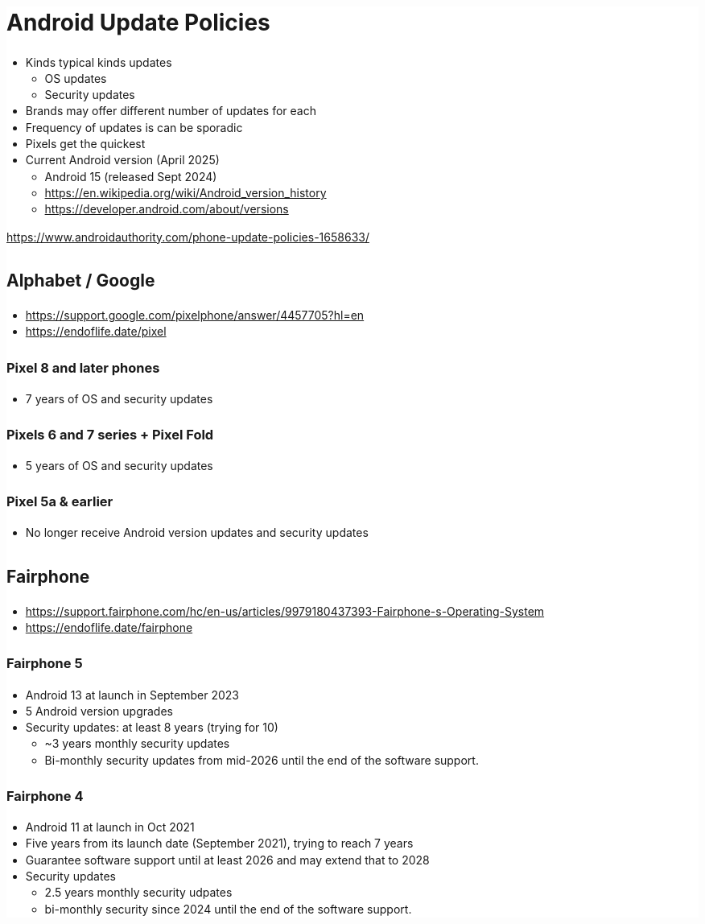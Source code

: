 # Android Update Policies

- Kinds typical kinds updates
    - OS updates
    - Security updates
- Brands may offer different number of updates for each
- Frequency of updates is can be sporadic
- Pixels get the quickest
- Current Android version (April 2025)
    - Android 15 (released Sept 2024)
    - https://en.wikipedia.org/wiki/Android_version_history
    - https://developer.android.com/about/versions

https://www.androidauthority.com/phone-update-policies-1658633/


## Alphabet / Google

- https://support.google.com/pixelphone/answer/4457705?hl=en
- https://endoflife.date/pixel

### Pixel 8 and later phones
- 7 years of OS and security updates

### Pixels 6 and 7 series + Pixel Fold

- 5 years of OS and security updates

### Pixel 5a & earlier
- No longer receive Android version updates and security updates


## Fairphone

- https://support.fairphone.com/hc/en-us/articles/9979180437393-Fairphone-s-Operating-System
- https://endoflife.date/fairphone

### Fairphone 5
- Android 13 at launch in September 2023
- 5 Android version upgrades
- Security updates: at least 8 years (trying for 10)
    - ~3 years monthly security updates
    - Bi-monthly security updates from mid-2026 until the end of the software support.

###  Fairphone 4
- Android 11 at launch in Oct 2021
- Five years from its launch date (September 2021), trying to reach 7 years
- Guarantee software support until at least 2026 and may extend that to 2028
- Security updates
    - 2.5 years monthly security udpates
    - bi-monthly security since 2024 until the end of the software support.
